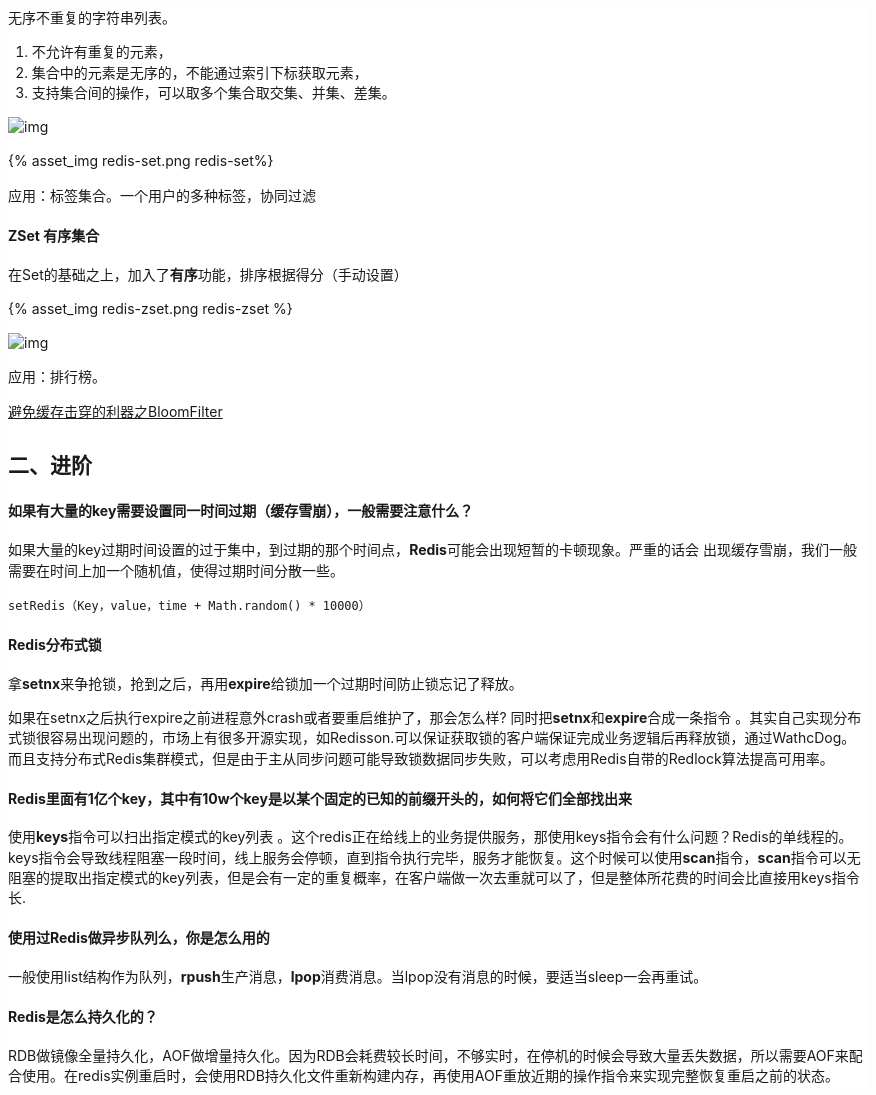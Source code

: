 无序不重复的字符串列表。

1. 不允许有重复的元素，
2. 集合中的元素是无序的，不能通过索引下标获取元素，
3. 支持集合间的操作，可以取多个集合取交集、并集、差集。 

 ![img](E:\belogs\JavaNote\source\_posts\Redis\redis-set.png)

 {% asset_img redis-set.png redis-set%}  

应用：标签集合。一个用户的多种标签，协同过滤

#### ZSet 有序集合

在Set的基础之上，加入了**有序**功能，排序根据得分（手动设置）

 {% asset_img redis-zset.png redis-zset %} 

 ![img](E:\belogs\JavaNote\source\_posts\Redis\redis-zset.png) 

应用：排行榜。

 [避免缓存击穿的利器之BloomFilter](https://juejin.im/post/5db69365518825645656c0de) 

## 二、进阶

#### 如果有大量的key需要设置同一时间过期（缓存雪崩），一般需要注意什么？

 如果大量的key过期时间设置的过于集中，到过期的那个时间点，**Redis**可能会出现短暂的卡顿现象。严重的话会
出现缓存雪崩，我们一般需要在时间上加一个随机值，使得过期时间分散一些。 

``` shell
setRedis（Key，value，time + Math.random() * 10000）
```



#### Redis分布式锁

 拿**setnx**来争抢锁，抢到之后，再用**expire**给锁加一个过期时间防止锁忘记了释放。 

如果在setnx之后执行expire之前进程意外crash或者要重启维护了，那会怎么样? 同时把**setnx**和**expire**合成一条指令 。其实自己实现分布式锁很容易出现问题的，市场上有很多开源实现，如Redisson.可以保证获取锁的客户端保证完成业务逻辑后再释放锁，通过WathcDog。而且支持分布式Redis集群模式，但是由于主从同步问题可能导致锁数据同步失败，可以考虑用Redis自带的Redlock算法提高可用率。

#### Redis里面有1亿个key，其中有10w个key是以某个固定的已知的前缀开头的，如何将它们全部找出来

 使用**keys**指令可以扫出指定模式的key列表 。这个redis正在给线上的业务提供服务，那使用keys指令会有什么问题？Redis的单线程的。keys指令会导致线程阻塞一段时间，线上服务会停顿，直到指令执行完毕，服务才能恢复。这个时候可以使用**scan**指令，**scan**指令可以无阻塞的提取出指定模式的key列表，但是会有一定的重复概率，在客户端做一次去重就可以了，但是整体所花费的时间会比直接用keys指令长.

#### 使用过Redis做异步队列么，你是怎么用的

 一般使用list结构作为队列，**rpush**生产消息，**lpop**消费消息。当lpop没有消息的时候，要适当sleep一会再重试。 

#### Redis是怎么持久化的？

RDB做镜像全量持久化，AOF做增量持久化。因为RDB会耗费较长时间，不够实时，在停机的时候会导致大量丢失数据，所以需要AOF来配合使用。在redis实例重启时，会使用RDB持久化文件重新构建内存，再使用AOF重放近期的操作指令来实现完整恢复重启之前的状态。
